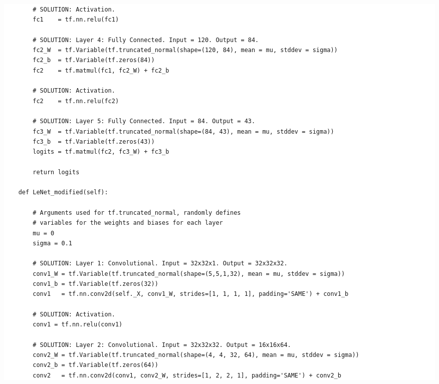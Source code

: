             # SOLUTION: Activation.
            fc1    = tf.nn.relu(fc1)

            # SOLUTION: Layer 4: Fully Connected. Input = 120. Output = 84.
            fc2_W  = tf.Variable(tf.truncated_normal(shape=(120, 84), mean = mu, stddev = sigma))
            fc2_b  = tf.Variable(tf.zeros(84))
            fc2    = tf.matmul(fc1, fc2_W) + fc2_b

            # SOLUTION: Activation.
            fc2    = tf.nn.relu(fc2)

            # SOLUTION: Layer 5: Fully Connected. Input = 84. Output = 43.
            fc3_W  = tf.Variable(tf.truncated_normal(shape=(84, 43), mean = mu, stddev = sigma))
            fc3_b  = tf.Variable(tf.zeros(43))
            logits = tf.matmul(fc2, fc3_W) + fc3_b

            return logits

        def LeNet_modified(self):
            
            # Arguments used for tf.truncated_normal, randomly defines 
            # variables for the weights and biases for each layer
            mu = 0
            sigma = 0.1

            # SOLUTION: Layer 1: Convolutional. Input = 32x32x1. Output = 32x32x32.
            conv1_W = tf.Variable(tf.truncated_normal(shape=(5,5,1,32), mean = mu, stddev = sigma))
            conv1_b = tf.Variable(tf.zeros(32))
            conv1   = tf.nn.conv2d(self._X, conv1_W, strides=[1, 1, 1, 1], padding='SAME') + conv1_b

            # SOLUTION: Activation.
            conv1 = tf.nn.relu(conv1)

            # SOLUTION: Layer 2: Convolutional. Input = 32x32x32. Output = 16x16x64.
            conv2_W = tf.Variable(tf.truncated_normal(shape=(4, 4, 32, 64), mean = mu, stddev = sigma))
            conv2_b = tf.Variable(tf.zeros(64))
            conv2   = tf.nn.conv2d(conv1, conv2_W, strides=[1, 2, 2, 1], padding='SAME') + conv2_b


[//]: # (Image References)
[image1]: ./images_for_writeup/traffic_sign_image.png "Traffic Sign"
[image2]: ./images_for_writeup/all_traffic_signs.png "All traffic signs in the Dataset"
[image3]: ./images_for_writeup/Train_Examples_hist.png "Histogram of Training Images"
[image4]: ./images_for_writeup/Test_Examples_hist.png "Histogram of Test Images"
[image5]: ./images_for_writeup/augmented_images_hist.png "Histogram of Augmented Images"
[image6]: ./images_for_writeup/trial_images.png "Trial Images"
[image7]: ./images_for_writeup/trial_1.png "Trial Images 1"
[image8]: ./images_for_writeup/trial_2.png "Trial Images 2"
[image9]: ./images_for_writeup/trial_3.png "Trial Images 3"
[image10]: ./images_for_writeup/trial_4.png "Trial Images 4"
[image11]: ./images_for_writeup/trial_5.png "Trial Images 5"